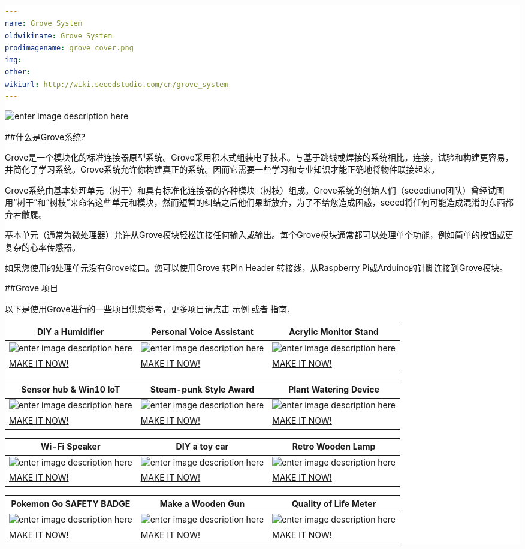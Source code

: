 ```yaml
---
name: Grove System
oldwikiname: Grove_System
prodimagename: grove_cover.png
img:
other:
wikiurl: http://wiki.seeedstudio.com/cn/grove_system
---
```


![enter image description here](https://raw.githubusercontent.com/SeeedDocument/GroveSystem/master/images/grove_cover.png)

##什么是Grove系统?

Grove是一个模块化的标准连接器原型系统。Grove采用积木式组装电子技术。与基于跳线或焊接的系统相比，连接，试验和构建更容易，并简化了学习系统。Grove系统允许你构建真正的系统。因而它需要一些学习和专业知识才能正确地将物件联接起来。

Grove系统由基本处理单元（树干）和具有标准化连接器的各种模块（树枝）组成。Grove系统的创始人们（seeediuno团队）曾经试图用“树干”和“树枝”来命名这些单元和模块，然而短暂的纠结之后他们果断放弃，为了不给您造成困惑，seeed将任何可能造成混淆的东西都弃若敝屣。

基本单元（通常为微处理器）允许从Grove模块轻松连接任何输入或输出。每个Grove模块通常都可以处理单个功能，例如简单的按钮或更复杂的心率传感器。

如果您使用的处理单元没有Grove接口。您可以使用Grove 转Pin Header 转接线，从Raspberry Pi或Arduino的针脚连接到Grove模块。

##Grove 项目

以下是使用Grove进行的一些项目供您参考，更多项目请点击 [示例](http://www.seeed.cc/discover.html?t=Grove) 或者 [指南](http://www.instructables.com/howto/Grove/).

| DIY a Humidifier | Personal Voice Assistant | Acrylic Monitor Stand |
|------------------|--------------------------|-----------------------|
|![enter image description here](https://raw.githubusercontent.com/SeeedDocument/GroveSystem/master/project_images/1.jpg)|![enter image description here](https://raw.githubusercontent.com/SeeedDocument/GroveSystem/master/project_images/2.jpg)|![enter image description here](https://raw.githubusercontent.com/SeeedDocument/GroveSystem/master/project_images/3.jpg)|
|[MAKE IT NOW!](http://www.instructables.com/id/DIY-Smart-House-2-DIY-a-Humidifier/)|[MAKE IT NOW!](http://www.instructables.com/id/DIY-Smart-House-1-Personal-Voice-Assistant-based-o/)|[MAKE IT NOW!](http://www.instructables.com/id/DIY-a-Programmable-Acrylic-Monitor-Stand/)|


| Sensor hub & Win10 IoT | Steam-punk Style Award | Plant Watering Device |
|------------------|--------------------------|-----------------------|
|![enter image description here](https://raw.githubusercontent.com/SeeedDocument/GroveSystem/master/project_images/4.jpg)|![enter image description here](https://raw.githubusercontent.com/SeeedDocument/GroveSystem/master/project_images/5.jpg)|![enter image description here](https://raw.githubusercontent.com/SeeedDocument/GroveSystem/master/project_images/6.jpg)|
|[MAKE IT NOW!](http://www.instructables.com/id/DIY-a-Smart-Monitoring-Device-Based-on-Win10-IoT/)|[MAKE IT NOW!](http://www.instructables.com/id/Make-a-Steam-Punk-Style-Cup/)|[MAKE IT NOW!](http://www.instructables.com/id/DIY-an-Automatic-Plant-Watering-Device/)|

| Wi-Fi Speaker | DIY a toy car | Retro Wooden Lamp |
|------------------|--------------------------|-----------------------|
|![enter image description here](https://raw.githubusercontent.com/SeeedDocument/GroveSystem/master/project_images/7.jpg)|![enter image description here](https://raw.githubusercontent.com/SeeedDocument/GroveSystem/master/project_images/8.jpg)|![enter image description here](https://raw.githubusercontent.com/SeeedDocument/GroveSystem/master/project_images/9.jpg)|
|[MAKE IT NOW!](http://www.instructables.com/id/DIY-a-Wi-Fi-Speaker/)|[MAKE IT NOW!](http://www.instructables.com/id/Make-a-mini-toy-car-with-Arduino/)|[MAKE IT NOW!](http://www.instructables.com/id/DIY-a-Retro-Wooden-Lamp-with-BBG/)|

| Pokemon Go SAFETY BADGE | Make a Wooden Gun | Quality of Life Meter |
|------------------|--------------------------|-----------------------|
|![enter image description here](https://raw.githubusercontent.com/SeeedDocument/GroveSystem/master/project_images/10.jpg)|![enter image description here](https://raw.githubusercontent.com/SeeedDocument/GroveSystem/master/project_images/11.jpg)|![enter image description here](https://raw.githubusercontent.com/SeeedDocument/GroveSystem/master/project_images/12.jpg)|
|[MAKE IT NOW!](http://www.instructables.com/id/5-Minutes-to-DIY-Your-Own-Pokemon-Go-SAFETY-BADGE/)|[MAKE IT NOW!](http://www.instructables.com/id/DIY-a-Wooden-Laser-Gun-As-a-Xmas-Present-for-Your-/)|[MAKE IT NOW!](http://www.instructables.com/id/Quality-of-Life-Meter-Mk2-Smarter-and-Connected/)|
